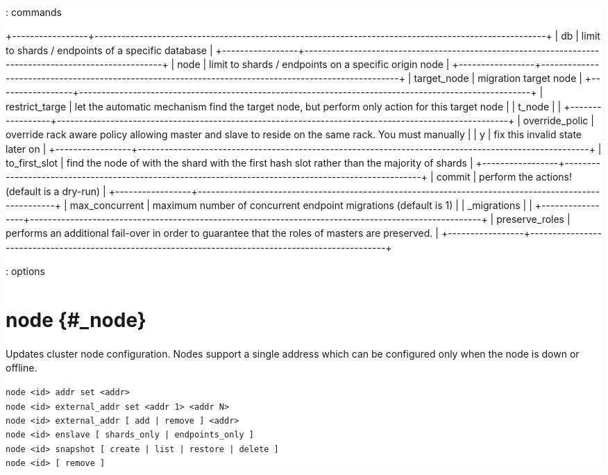 : commands

+-----------------+-----------------------------------------------------------------------------------------------------+
| db              | limit to shards / endpoints of a specific database                                                  |
+-----------------+-----------------------------------------------------------------------------------------------------+
| node            | limit to shards / endpoints on a specific origin node                                               |
+-----------------+-----------------------------------------------------------------------------------------------------+
| target\_node    | migration target node                                                                               |
+-----------------+-----------------------------------------------------------------------------------------------------+
| restrict\_targe | let the automatic mechanism find the target node, but perform only action for this target node      |
| t\_node         |                                                                                                     |
+-----------------+-----------------------------------------------------------------------------------------------------+
| override\_polic | override rack aware policy allowing master and slave to reside on the same rack. You must manually  |
| y               | fix this invalid state later on                                                                     |
+-----------------+-----------------------------------------------------------------------------------------------------+
| to\_first\_slot | find the node of with the shard with the first hash slot rather than the majority of shards         |
+-----------------+-----------------------------------------------------------------------------------------------------+
| commit          | perform the actions! (default is a dry-run)                                                         |
+-----------------+-----------------------------------------------------------------------------------------------------+
| max\_concurrent | maximum number of concurrent endpoint migrations (default is 1)                                     |
| \_migrations    |                                                                                                     |
+-----------------+-----------------------------------------------------------------------------------------------------+
| preserve\_roles | performs an additional fail-over in order to guarantee that the roles of masters are preserved.     |
+-----------------+-----------------------------------------------------------------------------------------------------+

: options

node {#_node}
====

Updates cluster node configuration. Nodes support a single address which can be configured only when the node is down or
offline.

    node <id> addr set <addr>
    node <id> external_addr set <addr 1> <addr N>
    node <id> external_addr [ add | remove ] <addr>
    node <id> enslave [ shards_only | endpoints_only ]
    node <id> snapshot [ create | list | restore | delete ]
    node <id> [ remove ]
